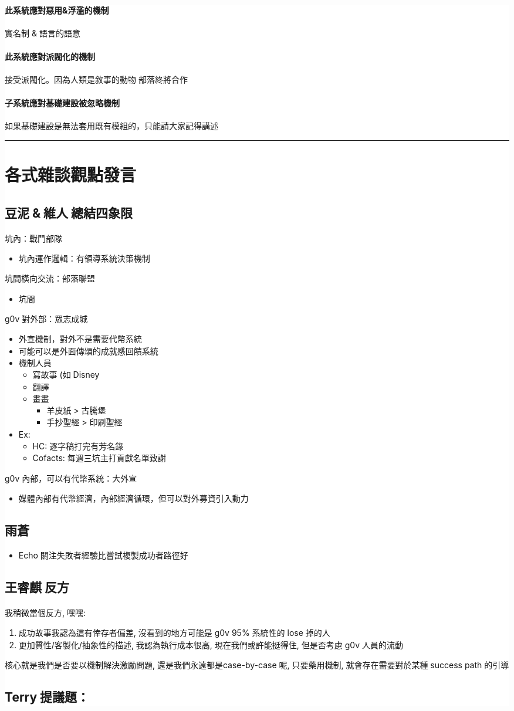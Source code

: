#### 此系統應對惡用&浮濫的機制
實名制 & 語言的語意

#### 此系統應對派閥化的機制
接受派閥化。因為人類是敘事的動物
部落終將合作

#### 子系統應對基礎建設被忽略機制
如果基礎建設是無法套用既有模組的，只能請大家記得講述

---

# 各式雜談觀點發言

## 豆泥 & 維人 總結四象限

坑內：戰鬥部隊
- 坑內運作邏輯：有領導系統決策機制

坑間橫向交流：部落聯盟
- 坑間

g0v 對外部：眾志成城
- 外宣機制，對外不是需要代幣系統
- 可能可以是外面傳頌的成就感回饋系統
- 機制人員
    - 寫故事 (如 Disney
    - 翻譯
    - 畫畫
        - 羊皮紙 > 古騰堡
        - 手抄聖經 > 印刷聖經
- Ex:
    - HC: 逐字稿打完有芳名錄
    - Cofacts: 每週三坑主打貢獻名單致謝

g0v 內部，可以有代幣系統：大外宣
- 媒體內部有代幣經濟，內部經濟循環，但可以對外募資引入動力

## 雨蒼
- Echo 關注失敗者經驗比嘗試複製成功者路徑好

## 王睿麒 反方
我稍微當個反方, 嘿嘿:

1. 成功故事我認為這有倖存者偏差, 沒看到的地方可能是 g0v 95% 系統性的 lose 掉的人
2. 更加質性/客製化/抽象性的描述, 我認為執行成本很高, 現在我們或許能挺得住, 但是否考慮 g0v 人員的流動

核心就是我們是否要以機制解決激勵問題, 還是我們永遠都是case-by-case 呢, 只要藥用機制, 就會存在需要對於某種 success path 的引導

## Terry 提議題：
